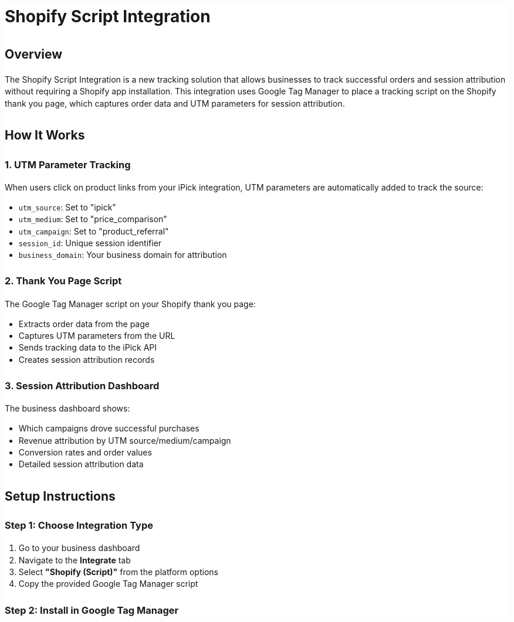 # Shopify Script Integration

## Overview

The Shopify Script Integration is a new tracking solution that allows businesses
to track successful orders and session attribution without requiring a Shopify
app installation. This integration uses Google Tag Manager to place a tracking
script on the Shopify thank you page, which captures order data and UTM
parameters for session attribution.

## How It Works

### 1. UTM Parameter Tracking

When users click on product links from your iPick integration, UTM parameters
are automatically added to track the source:

- `utm_source`: Set to "ipick"
- `utm_medium`: Set to "price_comparison"
- `utm_campaign`: Set to "product_referral"
- `session_id`: Unique session identifier
- `business_domain`: Your business domain for attribution

### 2. Thank You Page Script

The Google Tag Manager script on your Shopify thank you page:

- Extracts order data from the page
- Captures UTM parameters from the URL
- Sends tracking data to the iPick API
- Creates session attribution records

### 3. Session Attribution Dashboard

The business dashboard shows:

- Which campaigns drove successful purchases
- Revenue attribution by UTM source/medium/campaign
- Conversion rates and order values
- Detailed session attribution data

## Setup Instructions

### Step 1: Choose Integration Type

1. Go to your business dashboard
2. Navigate to the **Integrate** tab
3. Select **"Shopify (Script)"** from the platform options
4. Copy the provided Google Tag Manager script

### Step 2: Install in Google Tag Manager
